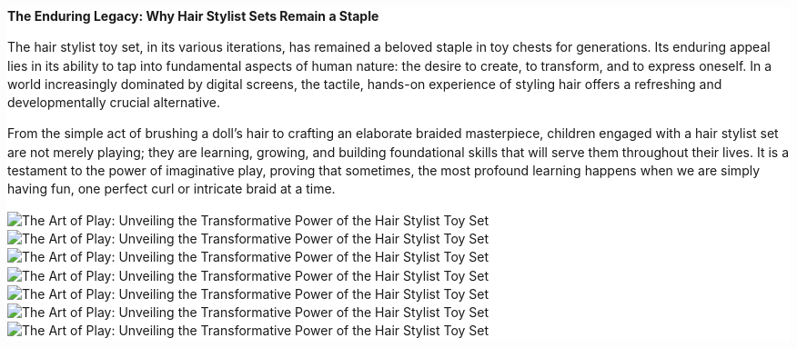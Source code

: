**The Enduring Legacy: Why Hair Stylist Sets Remain a Staple**

The hair stylist toy set, in its various iterations, has remained a beloved staple in toy chests for generations. Its enduring appeal lies in its ability to tap into fundamental aspects of human nature: the desire to create, to transform, and to express oneself. In a world increasingly dominated by digital screens, the tactile, hands-on experience of styling hair offers a refreshing and developmentally crucial alternative.

From the simple act of brushing a doll’s hair to crafting an elaborate braided masterpiece, children engaged with a hair stylist set are not merely playing; they are learning, growing, and building foundational skills that will serve them throughout their lives. It is a testament to the power of imaginative play, proving that sometimes, the most profound learning happens when we are simply having fun, one perfect curl or intricate braid at a time.

![The Art of Play: Unveiling the Transformative Power of the Hair Stylist Toy Set](https://assets.mydeal.com.au/49348/21pcs-girls-hair-salon-toys-beauty-salon-set-with-pretend-play-hair-salon-stylist-toy-kit-w-13289508_00.jpg?v=jEsaE1732524132u0026imgclass=dealpageimage "The Art of Play: Unveiling the Transformative Power of the Hair Stylist Toy Set") ![The Art of Play: Unveiling the Transformative Power of the Hair Stylist Toy Set](https://m.media-amazon.com/images/I/71dyJ0krjHL._AC_SL1500_.jpg "The Art of Play: Unveiling the Transformative Power of the Hair Stylist Toy Set") ![The Art of Play: Unveiling the Transformative Power of the Hair Stylist Toy Set](https://m.media-amazon.com/images/I/8170EACjdOL._AC_SL1500_.jpg "The Art of Play: Unveiling the Transformative Power of the Hair Stylist Toy Set") ![The Art of Play: Unveiling the Transformative Power of the Hair Stylist Toy Set](https://i5.walmartimages.com/seo/Bluethy-17Pcs-Set-Children-s-Hair-Salon-Toy-Set-Fun-Realistic-Play-House-Hair-Tools-for-Little-Girls-Accessories_bf0fafc7-c5b3-4cc2-b208-b133ab9bfdb9.31b3066c55b66d2e6e675ec3d8a8578e.jpeg "The Art of Play: Unveiling the Transformative Power of the Hair Stylist Toy Set") ![The Art of Play: Unveiling the Transformative Power of the Hair Stylist Toy Set](https://i5.walmartimages.com/seo/1-set-of-Hair-Stylist-Toy-Kids-Hair-Salon-Playset-Barber-Pretend-Play-Toys-Kit-Hairstyling-Playset_16bc7ab2-0c9d-4a76-88e2-4fbe0e63e77a.bc8ffb10170228d7dc242cef67d2b90e.jpeg?odnHeight=117u0026odnWidth=117u0026odnBg=FFFFFF "The Art of Play: Unveiling the Transformative Power of the Hair Stylist Toy Set") ![The Art of Play: Unveiling the Transformative Power of the Hair Stylist Toy Set](https://m.media-amazon.com/images/I/71vbLWAqfiL.jpg "The Art of Play: Unveiling the Transformative Power of the Hair Stylist Toy Set") ![The Art of Play: Unveiling the Transformative Power of the Hair Stylist Toy Set](https://i5.walmartimages.com/seo/Bluethy-17Pcs-Set-Children-s-Hair-Salon-Toy-Set-Fun-Realistic-Play-House-Hair-Tools-for-Little-Girls-Accessories_89e21e37-ba88-4d8e-a1c9-de1e44edfbb6.6553fe8e7b41fd802eef071f91fe0e94.jpeg "The Art of Play: Unveiling the Transformative Power of the Hair Stylist Toy Set")
